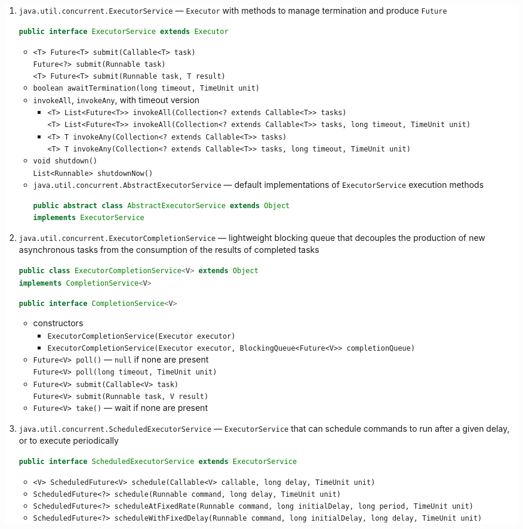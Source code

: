 1. `java.util.concurrent.ExecutorService` — `Executor` with methods to manage termination and produce `Future`
   ```java
   public interface ExecutorService extends Executor
   ```
   - `<T> Future<T> submit(Callable<T> task)`  
     `Future<?> submit(Runnable task)`  
     `<T> Future<T> submit(Runnable task, T result)`
   - `boolean awaitTermination(long timeout, TimeUnit unit)`
   - `invokeAll`, `invokeAny`, with timeout version
     - `<T> List<Future<T>> invokeAll(Collection<? extends Callable<T>> tasks)`  
       `<T> List<Future<T>> invokeAll(Collection<? extends Callable<T>> tasks, long timeout, TimeUnit unit)`
     - `<T> T invokeAny(Collection<? extends Callable<T>> tasks)`  
       `<T> T invokeAny(Collection<? extends Callable<T>> tasks, long timeout, TimeUnit unit)`
   - `void shutdown()`  
     `List<Runnable> shutdownNow()`
   - `java.util.concurrent.AbstractExecutorService` — default implementations of `ExecutorService` execution methods
     ```java
     public abstract class AbstractExecutorService extends Object
     implements ExecutorService
     ```

1. `java.util.concurrent.ExecutorCompletionService` — lightweight blocking queue that decouples the production of new asynchronous tasks from the consumption of the results of completed tasks
   ```java
   public class ExecutorCompletionService<V> extends Object
   implements CompletionService<V>
   ```
   ```java
   public interface CompletionService<V>
   ```
   - constructors
     - `ExecutorCompletionService(Executor executor)`
     - `ExecutorCompletionService(Executor executor, BlockingQueue<Future<V>> completionQueue)`
   - `Future<V> poll()` — `null` if none are present  
     `Future<V> poll(long timeout, TimeUnit unit)`
   - `Future<V> submit(Callable<V> task)`  
     `Future<V> submit(Runnable task, V result)`
   - `Future<V> take()` — wait if none are present

1. `java.util.concurrent.ScheduledExecutorService` — `ExecutorService` that can schedule commands to run after a given delay, or to execute periodically
   ```java
   public interface ScheduledExecutorService extends ExecutorService
   ```
   - `<V> ScheduledFuture<V> schedule(Callable<V> callable, long delay, TimeUnit unit)`
   - `ScheduledFuture<?> schedule(Runnable command, long delay, TimeUnit unit)`
   - `ScheduledFuture<?> scheduleAtFixedRate(Runnable command, long initialDelay, long period, TimeUnit unit)`
   - `ScheduledFuture<?> scheduleWithFixedDelay(Runnable command, long initialDelay, long delay, TimeUnit unit)`

